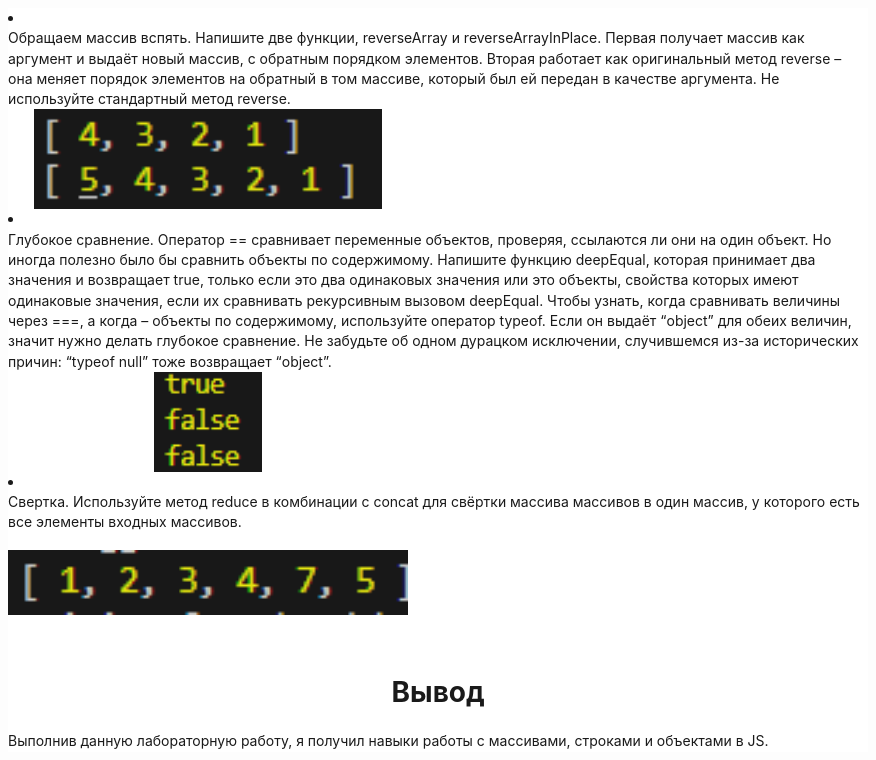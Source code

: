   <li>
    <div style="display: flex; flex-direction: column">
        <div> Обращаем массив вспять. Напишите две функции, reverseArray и reverseArrayInPlace. Первая получает массив как аргумент и выдаёт новый массив, с обратным порядком элементов. Вторая работает как оригинальный метод reverse – она меняет порядок элементов на обратный в том массиве, который был ей передан в качестве аргумента. Не используйте стандартный метод reverse.</div>
        <img height="100px" width="400px" src="report/11.png">
    </div>
  </li>
  <li>
    <div style="display: flex; flex-direction: column">
        <div>Глубокое сравнение. Оператор == сравнивает переменные объектов, проверяя, ссылаются ли они на один объект. Но иногда полезно было бы сравнить объекты по содержимому. Напишите функцию deepEqual, которая принимает два значения и возвращает true, только если это два одинаковых значения или это объекты, свойства которых имеют одинаковые значения, если их сравнивать рекурсивным вызовом deepEqual. Чтобы узнать, когда сравнивать величины через ===, а когда – объекты по содержимому, используйте оператор typeof. Если он выдаёт “object” для обеих величин, значит нужно делать глубокое сравнение. Не забудьте об одном дурацком исключении, случившемся из-за исторических причин: “typeof null” тоже возвращает “object”.</div>
        <img height="100px" width="400px" src="report/12.png">
    </div>
  </li>
  <li>
    <div style="display: flex; flex-direction: column">
        <div>Свертка. Используйте метод reduce в комбинации с concat для свёртки массива массивов в один массив, у которого есть все элементы входных массивов.</div>
        <img height="100px" width="400px" src="report/13.png">
    </div>
  </li>
</ol>

<h1 align = "center">Вывод</h1>
<p>Выполнив данную лабораторную работу, я получил навыки работы с массивами, строками и объектами в JS.</p>
